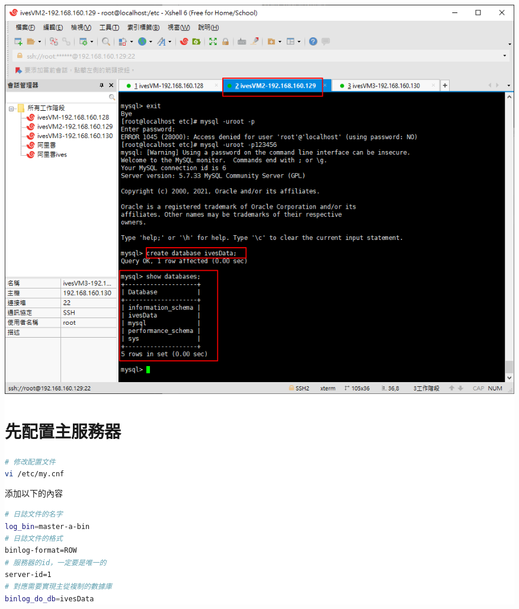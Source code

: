 ![image](./images/20210131141044.png)

# 先配置主服務器
```bash
# 修改配置文件
vi /etc/my.cnf
```

添加以下的內容

```bash
# 日誌文件的名字
log_bin=master-a-bin
# 日誌文件的格式
binlog-format=ROW
# 服務器的id，一定要是唯一的
server-id=1
# 對應需要實現主從複制的數據庫
binlog_do_db=ivesData
```
